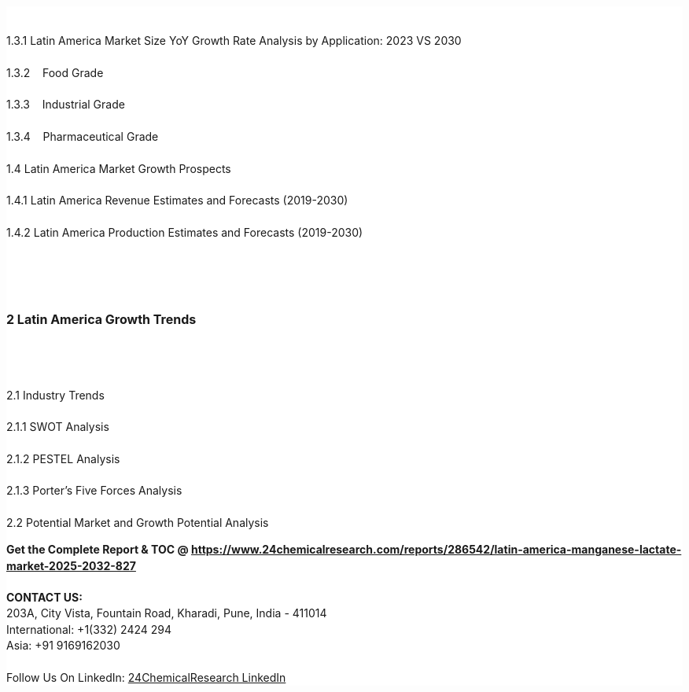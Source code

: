 <br />
<p>1.3.1 Latin America Market Size YoY Growth Rate Analysis by Application: 2023 VS 2030&nbsp;&nbsp; &nbsp;<br /><br />
1.3.2&nbsp;&nbsp; &nbsp;Food Grade<br /><br />
1.3.3&nbsp;&nbsp; &nbsp;Industrial Grade<br /><br />
1.3.4&nbsp;&nbsp; &nbsp;Pharmaceutical Grade<br /><br />
1.4 Latin America Market Growth Prospects&nbsp;&nbsp; &nbsp;<br /><br />
1.4.1 Latin America Revenue Estimates and Forecasts (2019-2030)&nbsp;&nbsp; &nbsp;<br /><br />
1.4.2 Latin America Production Estimates and Forecasts (2019-2030)&nbsp;&nbsp;</p><br />
<br />
<h2><span style="font-size:16px"><strong>2 Latin America Growth Trends&nbsp;&nbsp; &nbsp;</strong></span></h2><br />
<br />
<p>2.1 Industry Trends&nbsp;&nbsp; &nbsp;<br /><br />
2.1.1 SWOT Analysis&nbsp;&nbsp; &nbsp;<br /><br />
2.1.2 PESTEL Analysis&nbsp;&nbsp; &nbsp;<br /><br />
2.1.3 Porter&rsquo;s Five Forces Analysis&nbsp;&nbsp; &nbsp;<br /><br />
2.2 Potential Market and Growth Potential Analysis&nbsp;&nbsp; &nbsp;</p><div><b>Get the Complete Report & TOC @ 
            <a href="https://www.24chemicalresearch.com/reports/286542/latin-america-manganese-lactate-market-2025-2032-827">
            https://www.24chemicalresearch.com/reports/286542/latin-america-manganese-lactate-market-2025-2032-827</a></b></div><br><b>CONTACT US:</b><br>
            203A, City Vista, Fountain Road, Kharadi, Pune, India - 411014<br>
            International: +1(332) 2424 294<br>
            Asia: +91 9169162030 <br><br>
            Follow Us On LinkedIn: <a href="https://www.linkedin.com/company/24chemicalresearch/">24ChemicalResearch LinkedIn</a>